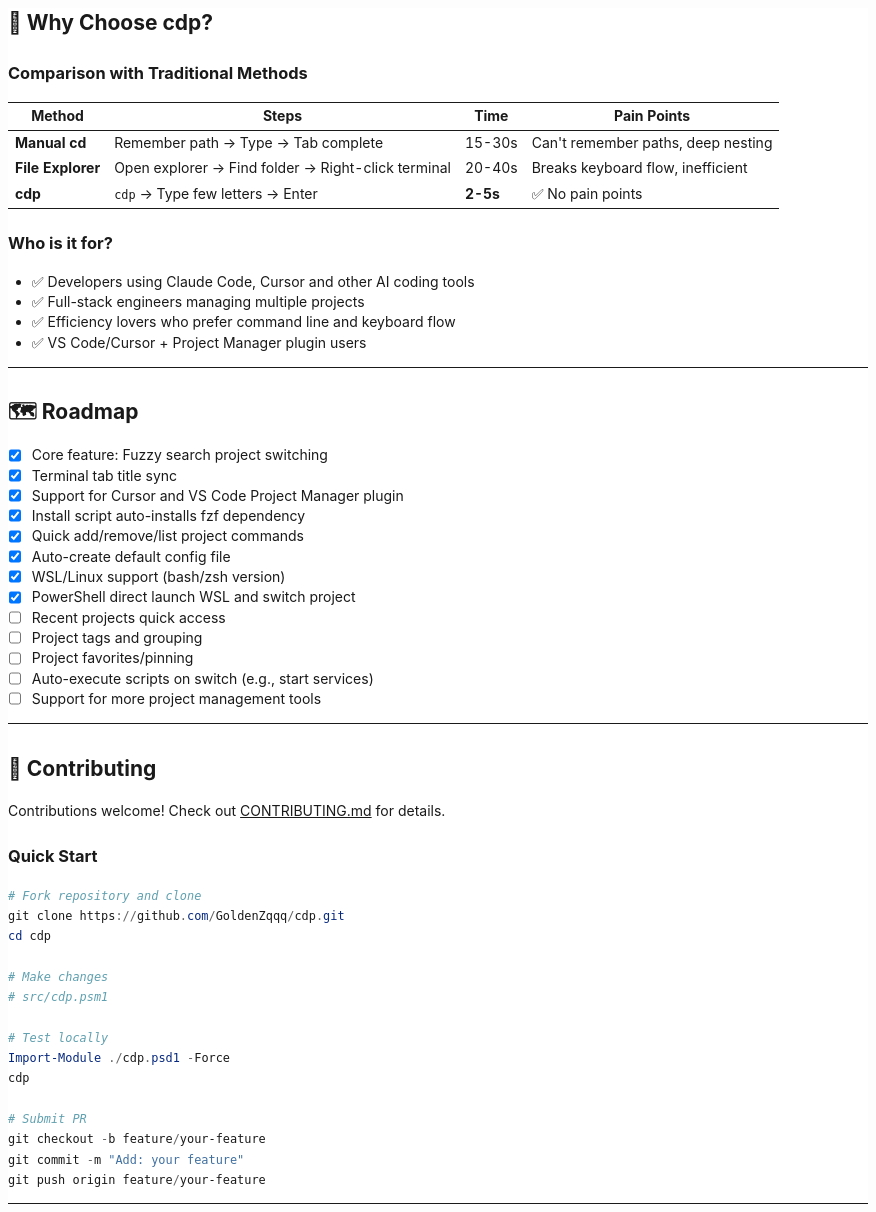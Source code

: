 
## 🌟 Why Choose cdp?

### Comparison with Traditional Methods

| Method | Steps | Time | Pain Points |
|--------|-------|------|-------------|
| **Manual cd** | Remember path → Type → Tab complete | 15-30s | Can't remember paths, deep nesting |
| **File Explorer** | Open explorer → Find folder → Right-click terminal | 20-40s | Breaks keyboard flow, inefficient |
| **cdp** | `cdp` → Type few letters → Enter | **2-5s** | ✅ No pain points |

### Who is it for?

- ✅ Developers using Claude Code, Cursor and other AI coding tools
- ✅ Full-stack engineers managing multiple projects
- ✅ Efficiency lovers who prefer command line and keyboard flow
- ✅ VS Code/Cursor + Project Manager plugin users

---

## 🗺️ Roadmap

- [x] Core feature: Fuzzy search project switching
- [x] Terminal tab title sync
- [x] Support for Cursor and VS Code Project Manager plugin
- [x] Install script auto-installs fzf dependency
- [x] Quick add/remove/list project commands
- [x] Auto-create default config file
- [x] WSL/Linux support (bash/zsh version)
- [x] PowerShell direct launch WSL and switch project
- [ ] Recent projects quick access
- [ ] Project tags and grouping
- [ ] Project favorites/pinning
- [ ] Auto-execute scripts on switch (e.g., start services)
- [ ] Support for more project management tools

---

## 🤝 Contributing

Contributions welcome! Check out [CONTRIBUTING.md](./CONTRIBUTING.md) for details.

### Quick Start

```powershell
# Fork repository and clone
git clone https://github.com/GoldenZqqq/cdp.git
cd cdp

# Make changes
# src/cdp.psm1

# Test locally
Import-Module ./cdp.psd1 -Force
cdp

# Submit PR
git checkout -b feature/your-feature
git commit -m "Add: your feature"
git push origin feature/your-feature
```

---